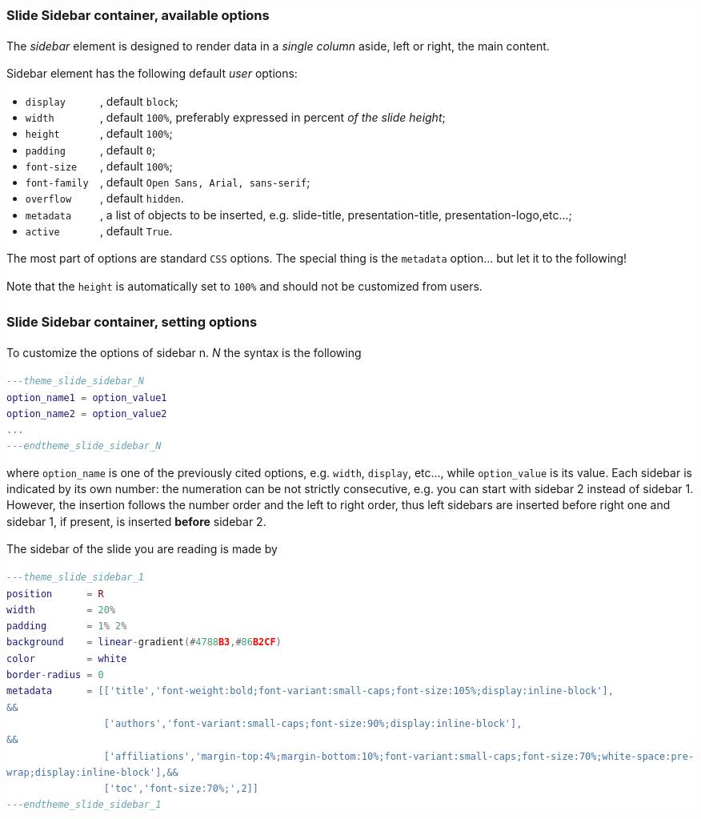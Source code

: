 ### Slide Sidebar container, available options

The *sidebar* element is designed to render data in a _single column_ aside, left or right, the main content.

Sidebar element has the following default _user_ options:


+ `display      `, default `block`;
+ `width        `, default `100%`, preferably expressed in percent _of the slide height_;
+ `height       `, default `100%`;
+ `padding      `, default `0`;
+ `font-size    `, default `100%`;
+ `font-family  `, default `Open Sans, Arial, sans-serif`;
+ `overflow     `, default `hidden`.
+ `metadata     `, a list of objects to be inserted, e.g. slide-title, presentation-title, presentation-logo,etc...;
+ `active       `, default `True`.

The most part of options are standard `CSS` options. The special thing is the `metadata` option... but let it to the following!

Note that the `height` is automatically set to `100%` and should not be customized from users.

### Slide Sidebar container, setting options

To customize the options of sidebar n. _N_ the syntax is the following
```lua
---theme_slide_sidebar_N
option_name1 = option_value1
option_name2 = option_value2
...
---endtheme_slide_sidebar_N
```
where `option_name` is one of the previously cited options, e.g. `width`, `display`, etc..., while `option_value` is its value. Each sidebar is indicated by its own number: the numeration can be not strictly consecutive, e.g. you can start with sidebar 2 instead of sidebar 1. However, the insertion follows the number order and the left to right order, thus left sidebars are inserted before right one and sidebar 1, if present, is inserted **before** sidebar 2. 

The sidebar of the slide you are reading is made by
```lua
---theme_slide_sidebar_1
position      = R
width         = 20%
padding       = 1% 2%
background    = linear-gradient(#4788B3,#86B2CF)
color         = white
border-radius = 0
metadata      = [['title','font-weight:bold;font-variant:small-caps;font-size:105%;display:inline-block'],                                          &&
                 ['authors','font-variant:small-caps;font-size:90%;display:inline-block'],                                                          &&
                 ['affiliations','margin-top:4%;margin-bottom:10%;font-variant:small-caps;font-size:70%;white-space:pre-wrap;display:inline-block'],&&
                 ['toc','font-size:70%;',2]] 
---endtheme_slide_sidebar_1
```
